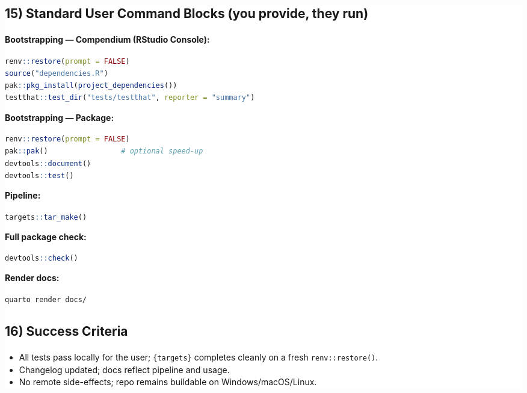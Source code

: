 ## 15) Standard User Command Blocks (you provide, they run)

**Bootstrapping — Compendium (RStudio Console):**

```r
renv::restore(prompt = FALSE)
source("dependencies.R")
pak::pkg_install(project_dependencies())
testthat::test_dir("tests/testthat", reporter = "summary")
```

**Bootstrapping — Package:**

```r
renv::restore(prompt = FALSE)
pak::pak()                 # optional speed-up
devtools::document()
devtools::test()
```

**Pipeline:**

```r
targets::tar_make()
```

**Full package check:**

```r
devtools::check()
```

**Render docs:**

```bash
quarto render docs/
```

## 16) Success Criteria

* All tests pass locally for the user; `{targets}` completes cleanly on a fresh `renv::restore()`.
* Changelog updated; docs reflect pipeline and usage.
* No remote side-effects; repo remains buildable on Windows/macOS/Linux.

